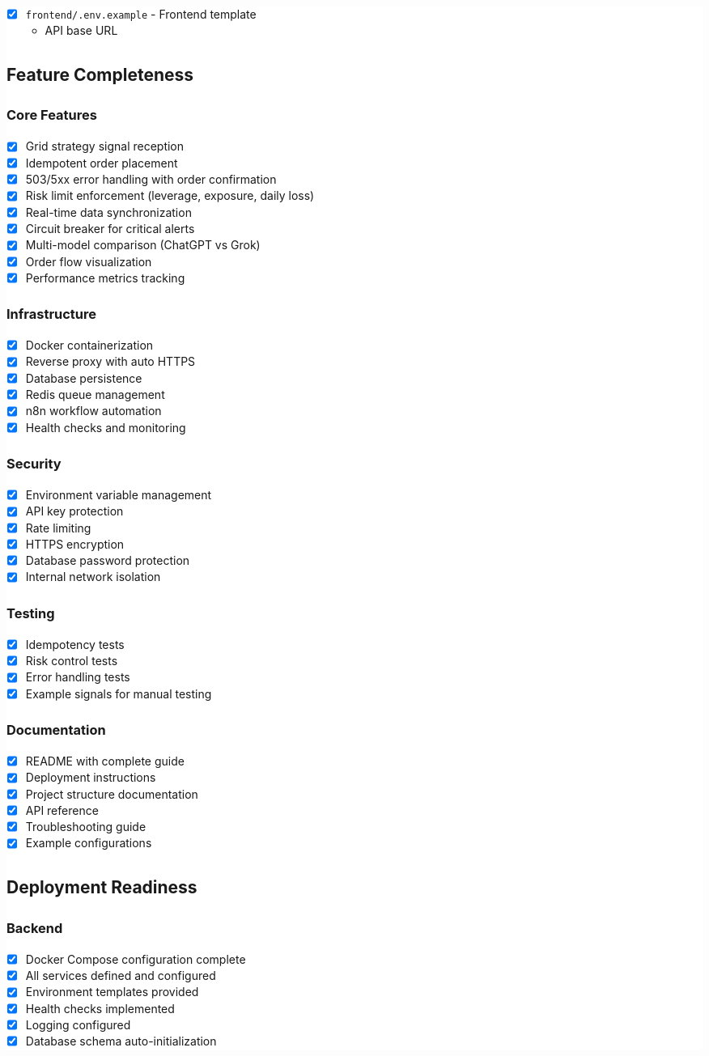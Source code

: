 - [x] `frontend/.env.example` - Frontend template
  - API base URL

## Feature Completeness

### Core Features
- [x] Grid strategy signal reception
- [x] Idempotent order placement
- [x] 503/5xx error handling with order confirmation
- [x] Risk limit enforcement (leverage, exposure, daily loss)
- [x] Real-time data synchronization
- [x] Circuit breaker for critical alerts
- [x] Multi-model comparison (ChatGPT vs Grok)
- [x] Order flow visualization
- [x] Performance metrics tracking

### Infrastructure
- [x] Docker containerization
- [x] Reverse proxy with auto HTTPS
- [x] Database persistence
- [x] Redis queue management
- [x] n8n workflow automation
- [x] Health checks and monitoring

### Security
- [x] Environment variable management
- [x] API key protection
- [x] Rate limiting
- [x] HTTPS encryption
- [x] Database password protection
- [x] Internal network isolation

### Testing
- [x] Idempotency tests
- [x] Risk control tests
- [x] Error handling tests
- [x] Example signals for manual testing

### Documentation
- [x] README with complete guide
- [x] Deployment instructions
- [x] Project structure documentation
- [x] API reference
- [x] Troubleshooting guide
- [x] Example configurations

## Deployment Readiness

### Backend
- [x] Docker Compose configuration complete
- [x] All services defined and configured
- [x] Environment templates provided
- [x] Health checks implemented
- [x] Logging configured
- [x] Database schema auto-initialization
